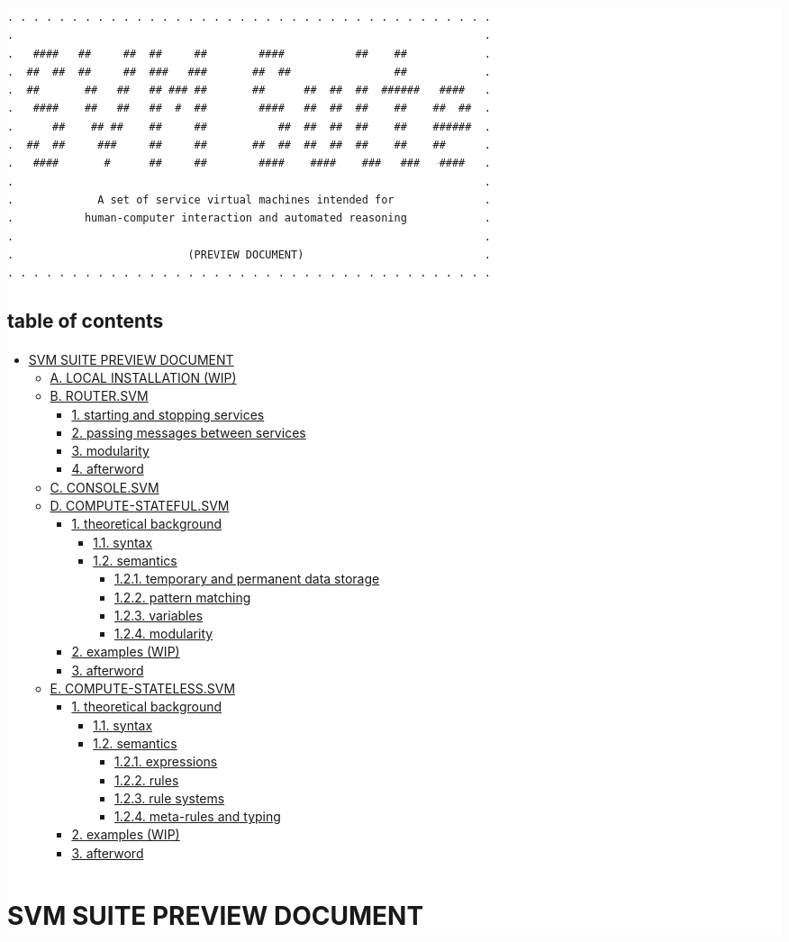  ```
. . . . . . . . . . . . . . . . . . . . . . . . . . . . . . . . . . . . . .
.                                                                         .
.   ####   ##     ##  ##     ##        ####           ##    ##            .
.  ##  ##  ##     ##  ###   ###       ##  ##                ##            .
.  ##       ##   ##   ## ### ##       ##      ##  ##  ##  ######   ####   .
.   ####    ##   ##   ##  #  ##        ####   ##  ##  ##    ##    ##  ##  .
.      ##    ## ##    ##     ##           ##  ##  ##  ##    ##    ######  .
.  ##  ##     ###     ##     ##       ##  ##  ##  ##  ##    ##    ##      .
.   ####       #      ##     ##        ####    ####    ###   ###   ####   .
.                                                                         .
.             A set of service virtual machines intended for              .
.           human-computer interaction and automated reasoning            .
.                                                                         .
.                           (PREVIEW DOCUMENT)                            .
. . . . . . . . . . . . . . . . . . . . . . . . . . . . . . . . . . . . . .
```

## table of contents

- [SVM SUITE PREVIEW DOCUMENT](#svm-suite-preview-document)
    - [A. LOCAL INSTALLATION (WIP)](#a-local-installation)
    - [B. ROUTER.SVM](#b-routersvm)
        - [1. starting and stopping services](#1-starting-and-stopping-services)
        - [2. passing messages between services](#2-passing-messages-between-services)
        - [3. modularity](#3-modularity)
        - [4. afterword](#4-afterword)
    - [C. CONSOLE.SVM](#c-consolesvm)
    - [D. COMPUTE-STATEFUL.SVM](#d-compute-statefulsvm)
        - [1. theoretical background](#1-theoretical-background)
            - [1.1. syntax](#11-syntax)
            - [1.2. semantics](#12-semantics)
                - [1.2.1. temporary and permanent data storage](#121-temporary-and-permanent-data-storage)
                - [1.2.2. pattern matching](#122-pattern-matching)
                - [1.2.3. variables](#123-variables)
                - [1.2.4. modularity](#124-modularity)
        - [2. examples (WIP)](#2-examples)
        - [3. afterword](#3-afterword)
    - [E. COMPUTE-STATELESS.SVM](#e-compute-statelesssvm)
        - [1. theoretical background](#1-theoretical-background-1)
            - [1.1. syntax](#11-syntax-1)
            - [1.2. semantics](#12-semantics-1)
                - [1.2.1. expressions](#121-expressions)
                - [1.2.2. rules](#122-rules)
                - [1.2.3. rule systems](#123-rule-systems)
                - [1.2.4. meta-rules and typing](#124-meta-rules-and-typing)
        - [2. examples (WIP)](#2-examples-1)
        - [3. afterword](#3-afterword-1)

# SVM SUITE PREVIEW DOCUMENT
